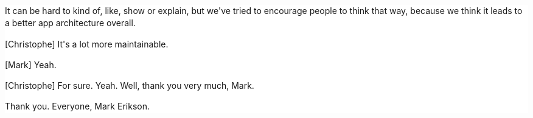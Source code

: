 It can be hard to kind of, like, show or explain, but we've tried to encourage people to think that way, because we think it leads to a better app architecture overall.

[Christophe]
It's a lot more maintainable.

[Mark]
Yeah.

[Christophe]
For sure. Yeah. Well, thank you very much, Mark.

Thank you. Everyone, Mark Erikson.